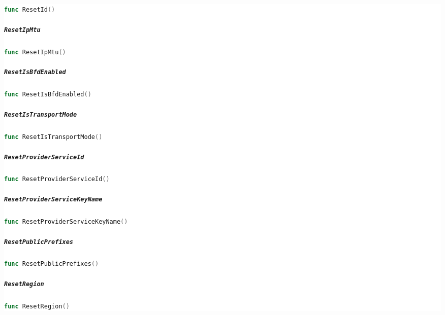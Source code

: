 ```go
func ResetId()
```

##### `ResetIpMtu` <a name="ResetIpMtu" id="rhizo-co-terraform-provider-oci.coreVirtualCircuit.CoreVirtualCircuit.resetIpMtu"></a>

```go
func ResetIpMtu()
```

##### `ResetIsBfdEnabled` <a name="ResetIsBfdEnabled" id="rhizo-co-terraform-provider-oci.coreVirtualCircuit.CoreVirtualCircuit.resetIsBfdEnabled"></a>

```go
func ResetIsBfdEnabled()
```

##### `ResetIsTransportMode` <a name="ResetIsTransportMode" id="rhizo-co-terraform-provider-oci.coreVirtualCircuit.CoreVirtualCircuit.resetIsTransportMode"></a>

```go
func ResetIsTransportMode()
```

##### `ResetProviderServiceId` <a name="ResetProviderServiceId" id="rhizo-co-terraform-provider-oci.coreVirtualCircuit.CoreVirtualCircuit.resetProviderServiceId"></a>

```go
func ResetProviderServiceId()
```

##### `ResetProviderServiceKeyName` <a name="ResetProviderServiceKeyName" id="rhizo-co-terraform-provider-oci.coreVirtualCircuit.CoreVirtualCircuit.resetProviderServiceKeyName"></a>

```go
func ResetProviderServiceKeyName()
```

##### `ResetPublicPrefixes` <a name="ResetPublicPrefixes" id="rhizo-co-terraform-provider-oci.coreVirtualCircuit.CoreVirtualCircuit.resetPublicPrefixes"></a>

```go
func ResetPublicPrefixes()
```

##### `ResetRegion` <a name="ResetRegion" id="rhizo-co-terraform-provider-oci.coreVirtualCircuit.CoreVirtualCircuit.resetRegion"></a>

```go
func ResetRegion()
```
